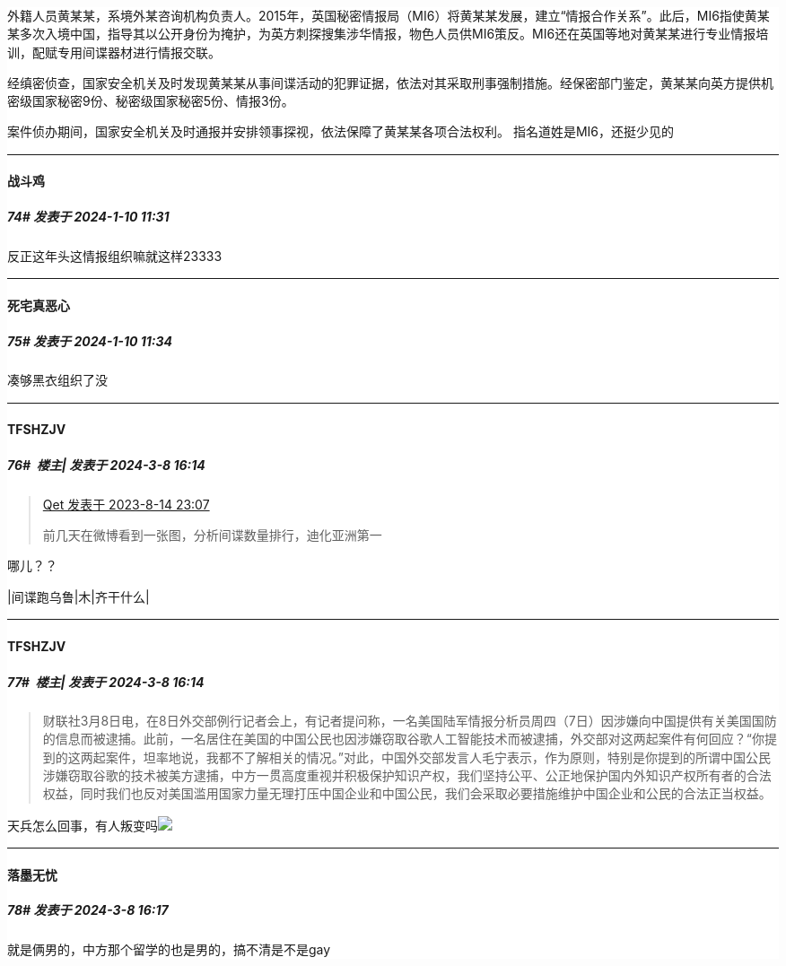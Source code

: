 外籍人员黄某某，系境外某咨询机构负责人。2015年，英国秘密情报局（MI6）将黄某某发展，建立“情报合作关系”。此后，MI6指使黄某某多次入境中国，指导其以公开身份为掩护，为英方刺探搜集涉华情报，物色人员供MI6策反。MI6还在英国等地对黄某某进行专业情报培训，配赋专用间谍器材进行情报交联。

经缜密侦查，国家安全机关及时发现黄某某从事间谍活动的犯罪证据，依法对其采取刑事强制措施。经保密部门鉴定，黄某某向英方提供机密级国家秘密9份、秘密级国家秘密5份、情报3份。

案件侦办期间，国家安全机关及时通报并安排领事探视，依法保障了黄某某各项合法权利。</blockquote>
指名道姓是MI6，还挺少见的

*****

####  战斗鸡  
##### 74#       发表于 2024-1-10 11:31

反正这年头这情报组织嘛就这样23333


*****

####  死宅真恶心  
##### 75#       发表于 2024-1-10 11:34

凑够黑衣组织了没

*****

####  TFSHZJV  
##### 76#         楼主| 发表于 2024-3-8 16:14

<blockquote><a href="httphttps://bbs.saraba1st.com/2b/forum.php?mod=redirect&amp;goto=findpost&amp;pid=62028823&amp;ptid=2147948" target="_blank">Qet 发表于 2023-8-14 23:07</a>

前几天在微博看到一张图，分析间谍数量排行，迪化亚洲第一</blockquote>
哪儿？？

|间谍跑乌鲁|木|齐干什么|

*****

####  TFSHZJV  
##### 77#         楼主| 发表于 2024-3-8 16:14

<blockquote>财联社3月8日电，在8日外交部例行记者会上，有记者提问称，一名美国陆军情报分析员周四（7日）因涉嫌向中国提供有关美国国防的信息而被逮捕。此前，一名居住在美国的中国公民也因涉嫌窃取谷歌人工智能技术而被逮捕，外交部对这两起案件有何回应？“你提到的这两起案件，坦率地说，我都不了解相关的情况。”对此，中国外交部发言人毛宁表示，作为原则，特别是你提到的所谓中国公民涉嫌窃取谷歌的技术被美方逮捕，中方一贯高度重视并积极保护知识产权，我们坚持公平、公正地保护国内外知识产权所有者的合法权益，同时我们也反对美国滥用国家力量无理打压中国企业和中国公民，我们会采取必要措施维护中国企业和公民的合法正当权益。</blockquote>

天兵怎么回事，有人叛变吗<img src="https://static.saraba1st.com/image/smiley/face2017/066.png" referrerpolicy="no-referrer">


*****

####  落墨无忧  
##### 78#       发表于 2024-3-8 16:17

就是俩男的，中方那个留学的也是男的，搞不清是不是gay
